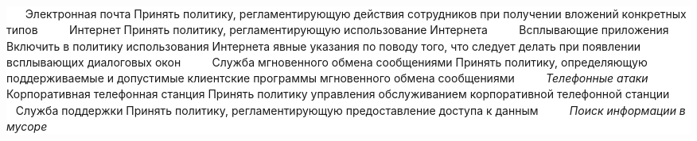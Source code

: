 <td style="border:1px solid black;">  </td>
<td style="border:1px solid black;">  </td>
</tr>
<tr class="odd">
<td style="border:1px solid black;">Электронная почта</td>
<td style="border:1px solid black;">Принять политику, регламентирующую действия сотрудников при получении вложений конкретных типов</td>
<td style="border:1px solid black;">  </td>
<td style="border:1px solid black;">  </td>
<td style="border:1px solid black;">  </td>
</tr>
<tr class="even">
<td style="border:1px solid black;">Интернет</td>
<td style="border:1px solid black;">Принять политику, регламентирующую использование Интернета</td>
<td style="border:1px solid black;">  </td>
<td style="border:1px solid black;">  </td>
<td style="border:1px solid black;">  </td>
</tr>
<tr class="odd">
<td style="border:1px solid black;">Всплывающие приложения</td>
<td style="border:1px solid black;">Включить в политику использования Интернета явные указания по поводу того, что следует делать при появлении всплывающих диалоговых окон</td>
<td style="border:1px solid black;">  </td>
<td style="border:1px solid black;">  </td>
<td style="border:1px solid black;">  </td>
</tr>
<tr class="even">
<td style="border:1px solid black;">Служба мгновенного обмена сообщениями</td>
<td style="border:1px solid black;">Принять политику, определяющую поддерживаемые и допустимые клиентские программы мгновенного обмена сообщениями</td>
<td style="border:1px solid black;">  </td>
<td style="border:1px solid black;">  </td>
<td style="border:1px solid black;">  </td>
</tr>
<tr class="odd">
<td style="border:1px solid black;"><em>Телефонные атаки</em></td>
<td style="border:1px solid black;">  </td>
<td style="border:1px solid black;">  </td>
<td style="border:1px solid black;">  </td>
<td style="border:1px solid black;">  </td>
</tr>
<tr class="even">
<td style="border:1px solid black;">Корпоративная телефонная станция</td>
<td style="border:1px solid black;">Принять политику управления обслуживанием корпоративной телефонной станции</td>
<td style="border:1px solid black;">  </td>
<td style="border:1px solid black;">  </td>
<td style="border:1px solid black;">  </td>
</tr>
<tr class="odd">
<td style="border:1px solid black;">Служба поддержки</td>
<td style="border:1px solid black;">Принять политику, регламентирующую предоставление доступа к данным</td>
<td style="border:1px solid black;">  </td>
<td style="border:1px solid black;">  </td>
<td style="border:1px solid black;">  </td>
</tr>
<tr class="even">
<td style="border:1px solid black;"><em>Поиск информации в мусоре</em></td>
<td style="border:1px solid black;">  </td>
<td style="border:1px solid black;">  </td>
<td style="border:1px solid black;">  </td>
<td style="border:1px solid black;">  </td>
</tr>